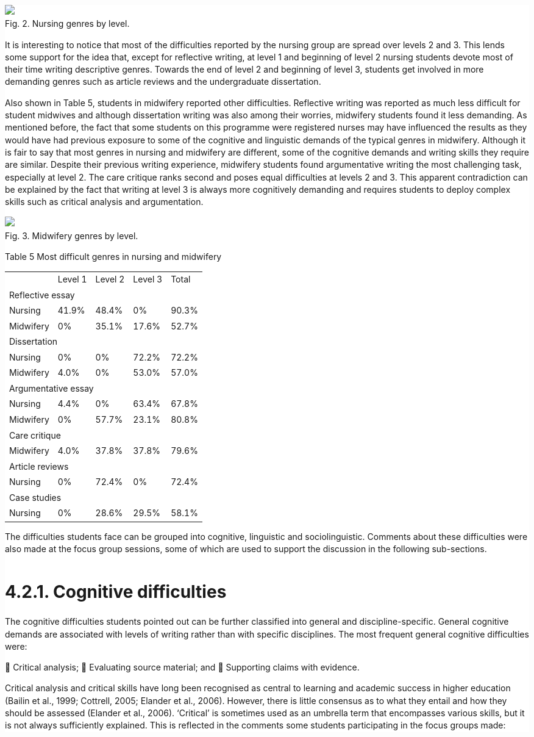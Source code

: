 ![](img/cf491fb1f9ce661486294c4b56069c007bf2e42441a245ae8691a11a8d9a8139.jpg)  
Fig. 2. Nursing genres by level.

It is interesting to notice that most of the difficulties reported by the nursing group are spread over levels 2 and 3. This lends some support for the idea that, except for reflective writing, at level 1 and beginning of level 2 nursing students devote most of their time writing descriptive genres. Towards the end of level 2 and beginning of level 3, students get involved in more demanding genres such as article reviews and the undergraduate dissertation.

Also shown in Table 5, students in midwifery reported other difficulties. Reflective writing was reported as much less difficult for student midwives and although dissertation writing was also among their worries, midwifery students found it less demanding. As mentioned before, the fact that some students on this programme were registered nurses may have influenced the results as they would have had previous exposure to some of the cognitive and linguistic demands of the typical genres in midwifery. Although it is fair to say that most genres in nursing and midwifery are different, some of the cognitive demands and writing skills they require are similar. Despite their previous writing experience, midwifery students found argumentative writing the most challenging task, especially at level 2. The care critique ranks second and poses equal difficulties at levels 2 and 3. This apparent contradiction can be explained by the fact that writing at level 3 is always more cognitively demanding and requires students to deploy complex skills such as critical analysis and argumentation.

![](img/8a8d7c6993b5d63ab0f4257f648e63060c1b5383facf2e8176032acbadad3d50.jpg)  
Fig. 3. Midwifery genres by level.

Table 5 Most difficult genres in nursing and midwifery   

<html><body><table><tr><td></td><td>Level 1</td><td>Level 2</td><td>Level 3</td><td>Total</td></tr><tr><td colspan="5">Reflective essay</td></tr><tr><td>Nursing</td><td>41.9%</td><td>48.4%</td><td>0%</td><td>90.3%</td></tr><tr><td>Midwifery</td><td>0%</td><td>35.1%</td><td>17.6%</td><td>52.7%</td></tr><tr><td colspan="5">Dissertation</td></tr><tr><td>Nursing</td><td>0%</td><td>0%</td><td>72.2%</td><td>72.2%</td></tr><tr><td>Midwifery</td><td>4.0%</td><td>0%</td><td>53.0%</td><td>57.0%</td></tr><tr><td colspan="5">Argumentative essay</td></tr><tr><td>Nursing</td><td>4.4%</td><td>0%</td><td>63.4%</td><td>67.8%</td></tr><tr><td>Midwifery</td><td>0%</td><td>57.7%</td><td>23.1%</td><td>80.8%</td></tr><tr><td colspan="5">Care critique</td></tr><tr><td>Midwifery</td><td>4.0%</td><td>37.8%</td><td>37.8%</td><td>79.6%</td></tr><tr><td colspan="5">Article reviews</td></tr><tr><td>Nursing</td><td>0%</td><td>72.4%</td><td>0%</td><td>72.4%</td></tr><tr><td colspan="5">Case studies</td></tr><tr><td>Nursing</td><td>0%</td><td>28.6%</td><td>29.5%</td><td>58.1%</td></tr></table></body></html>

The difficulties students face can be grouped into cognitive, linguistic and sociolinguistic. Comments about these difficulties were also made at the focus group sessions, some of which are used to support the discussion in the following sub-sections.

# 4.2.1. Cognitive difficulties

The cognitive difficulties students pointed out can be further classified into general and discipline-specific. General cognitive demands are associated with levels of writing rather than with specific disciplines. The most frequent general cognitive difficulties were:

 Critical analysis;  Evaluating source material; and  Supporting claims with evidence.

Critical analysis and critical skills have long been recognised as central to learning and academic success in higher education (Bailin et al., 1999; Cottrell, 2005; Elander et al., 2006). However, there is little consensus as to what they entail and how they should be assessed (Elander et al., 2006). ‘Critical’ is sometimes used as an umbrella term that encompasses various skills, but it is not always sufficiently explained. This is reflected in the comments some students participating in the focus groups made:
